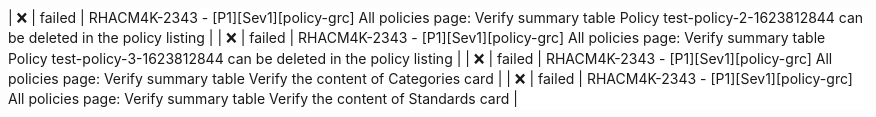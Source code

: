 | :x: | failed | RHACM4K-2343 - [P1][Sev1][policy-grc] All policies page: Verify summary table Policy test-policy-2-1623812844 can be deleted in the policy listing |
| :x: | failed | RHACM4K-2343 - [P1][Sev1][policy-grc] All policies page: Verify summary table Policy test-policy-3-1623812844 can be deleted in the policy listing |
| :x: | failed | RHACM4K-2343 - [P1][Sev1][policy-grc] All policies page: Verify summary table Verify the content of Categories card |
| :x: | failed | RHACM4K-2343 - [P1][Sev1][policy-grc] All policies page: Verify summary table Verify the content of Standards card |
